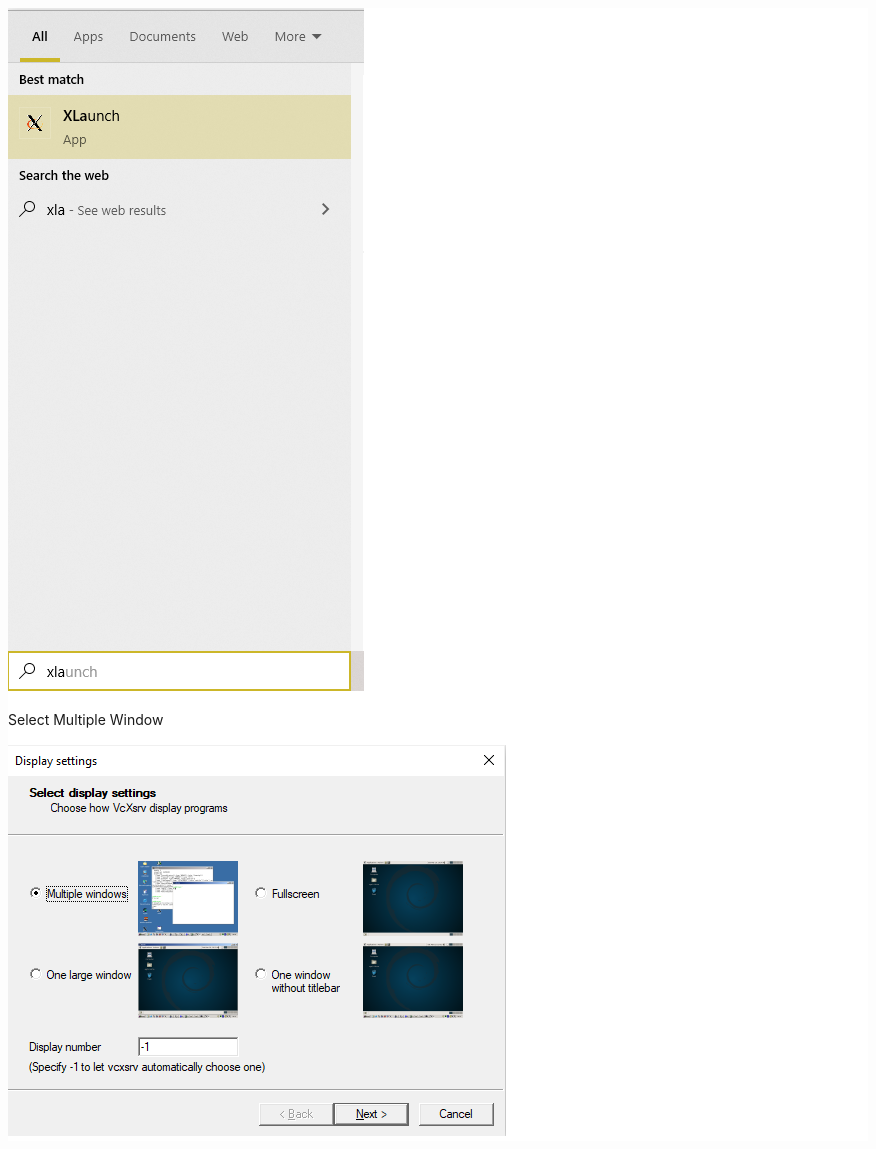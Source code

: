![](https://raw.githubusercontent.com/ucoruh/ns3-wsl-win10-setup/main/assets/2021-10-27-02-37-46-image.png)

Select Multiple Window

![](https://raw.githubusercontent.com/ucoruh/ns3-wsl-win10-setup/main/assets/2021-10-27-02-40-39-image.png)
